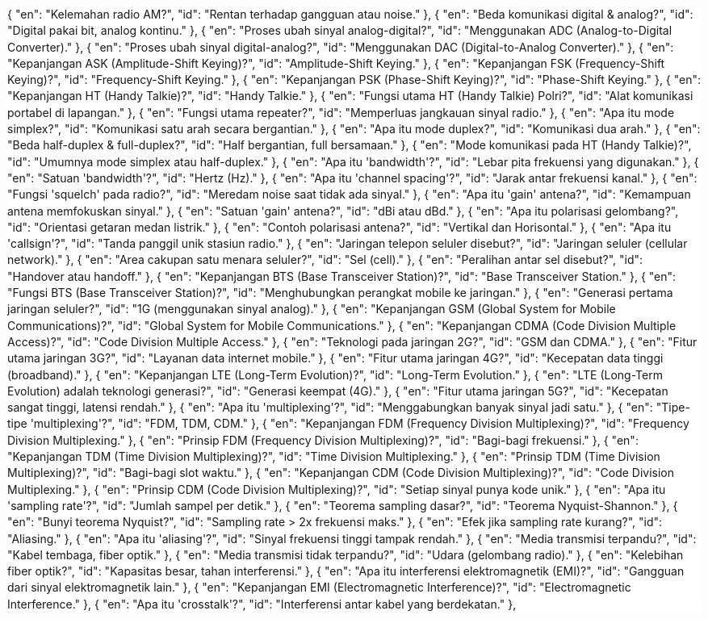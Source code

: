   { "en": "Kelemahan radio AM?", "id": "Rentan terhadap gangguan atau noise." },
  { "en": "Beda komunikasi digital & analog?", "id": "Digital pakai bit, analog kontinu." },
  { "en": "Proses ubah sinyal analog-digital?", "id": "Menggunakan ADC (Analog-to-Digital Converter)." },
  { "en": "Proses ubah sinyal digital-analog?", "id": "Menggunakan DAC (Digital-to-Analog Converter)." },
  { "en": "Kepanjangan ASK (Amplitude-Shift Keying)?", "id": "Amplitude-Shift Keying." },
  { "en": "Kepanjangan FSK (Frequency-Shift Keying)?", "id": "Frequency-Shift Keying." },
  { "en": "Kepanjangan PSK (Phase-Shift Keying)?", "id": "Phase-Shift Keying." },
  { "en": "Kepanjangan HT (Handy Talkie)?", "id": "Handy Talkie." },
  { "en": "Fungsi utama HT (Handy Talkie) Polri?", "id": "Alat komunikasi portabel di lapangan." },
  { "en": "Fungsi utama repeater?", "id": "Memperluas jangkauan sinyal radio." },
  { "en": "Apa itu mode simplex?", "id": "Komunikasi satu arah secara bergantian." },
  { "en": "Apa itu mode duplex?", "id": "Komunikasi dua arah." },
  { "en": "Beda half-duplex & full-duplex?", "id": "Half bergantian, full bersamaan." },
  { "en": "Mode komunikasi pada HT (Handy Talkie)?", "id": "Umumnya mode simplex atau half-duplex." },
  { "en": "Apa itu 'bandwidth'?", "id": "Lebar pita frekuensi yang digunakan." },
  { "en": "Satuan 'bandwidth'?", "id": "Hertz (Hz)." },
  { "en": "Apa itu 'channel spacing'?", "id": "Jarak antar frekuensi kanal." },
  { "en": "Fungsi 'squelch' pada radio?", "id": "Meredam noise saat tidak ada sinyal." },
  { "en": "Apa itu 'gain' antena?", "id": "Kemampuan antena memfokuskan sinyal." },
  { "en": "Satuan 'gain' antena?", "id": "dBi atau dBd." },
  { "en": "Apa itu polarisasi gelombang?", "id": "Orientasi getaran medan listrik." },
  { "en": "Contoh polarisasi antena?", "id": "Vertikal dan Horisontal." },
  { "en": "Apa itu 'callsign'?", "id": "Tanda panggil unik stasiun radio." },
  { "en": "Jaringan telepon seluler disebut?", "id": "Jaringan seluler (cellular network)." },
  { "en": "Area cakupan satu menara seluler?", "id": "Sel (cell)." },
  { "en": "Peralihan antar sel disebut?", "id": "Handover atau handoff." },
  { "en": "Kepanjangan BTS (Base Transceiver Station)?", "id": "Base Transceiver Station." },
  { "en": "Fungsi BTS (Base Transceiver Station)?", "id": "Menghubungkan perangkat mobile ke jaringan." },
  { "en": "Generasi pertama jaringan seluler?", "id": "1G (menggunakan sinyal analog)." },
  { "en": "Kepanjangan GSM (Global System for Mobile Communications)?", "id": "Global System for Mobile Communications." },
  { "en": "Kepanjangan CDMA (Code Division Multiple Access)?", "id": "Code Division Multiple Access." },
  { "en": "Teknologi pada jaringan 2G?", "id": "GSM dan CDMA." },
  { "en": "Fitur utama jaringan 3G?", "id": "Layanan data internet mobile." },
  { "en": "Fitur utama jaringan 4G?", "id": "Kecepatan data tinggi (broadband)." },
  { "en": "Kepanjangan LTE (Long-Term Evolution)?", "id": "Long-Term Evolution." },
  { "en": "LTE (Long-Term Evolution) adalah teknologi generasi?", "id": "Generasi keempat (4G)." },
  { "en": "Fitur utama jaringan 5G?", "id": "Kecepatan sangat tinggi, latensi rendah." },
  { "en": "Apa itu 'multiplexing'?", "id": "Menggabungkan banyak sinyal jadi satu." },
  { "en": "Tipe-tipe 'multiplexing'?", "id": "FDM, TDM, CDM." },
  { "en": "Kepanjangan FDM (Frequency Division Multiplexing)?", "id": "Frequency Division Multiplexing." },
  { "en": "Prinsip FDM (Frequency Division Multiplexing)?", "id": "Bagi-bagi frekuensi." },
  { "en": "Kepanjangan TDM (Time Division Multiplexing)?", "id": "Time Division Multiplexing." },
  { "en": "Prinsip TDM (Time Division Multiplexing)?", "id": "Bagi-bagi slot waktu." },
  { "en": "Kepanjangan CDM (Code Division Multiplexing)?", "id": "Code Division Multiplexing." },
  { "en": "Prinsip CDM (Code Division Multiplexing)?", "id": "Setiap sinyal punya kode unik." },
  { "en": "Apa itu 'sampling rate'?", "id": "Jumlah sampel per detik." },
  { "en": "Teorema sampling dasar?", "id": "Teorema Nyquist-Shannon." },
  { "en": "Bunyi teorema Nyquist?", "id": "Sampling rate > 2x frekuensi maks." },
  { "en": "Efek jika sampling rate kurang?", "id": "Aliasing." },
  { "en": "Apa itu 'aliasing'?", "id": "Sinyal frekuensi tinggi tampak rendah." },
  { "en": "Media transmisi terpandu?", "id": "Kabel tembaga, fiber optik." },
  { "en": "Media transmisi tidak terpandu?", "id": "Udara (gelombang radio)." },
  { "en": "Kelebihan fiber optik?", "id": "Kapasitas besar, tahan interferensi." },
  { "en": "Apa itu interferensi elektromagnetik (EMI)?", "id": "Gangguan dari sinyal elektromagnetik lain." },
  { "en": "Kepanjangan EMI (Electromagnetic Interference)?", "id": "Electromagnetic Interference." },
  { "en": "Apa itu 'crosstalk'?", "id": "Interferensi antar kabel yang berdekatan." },